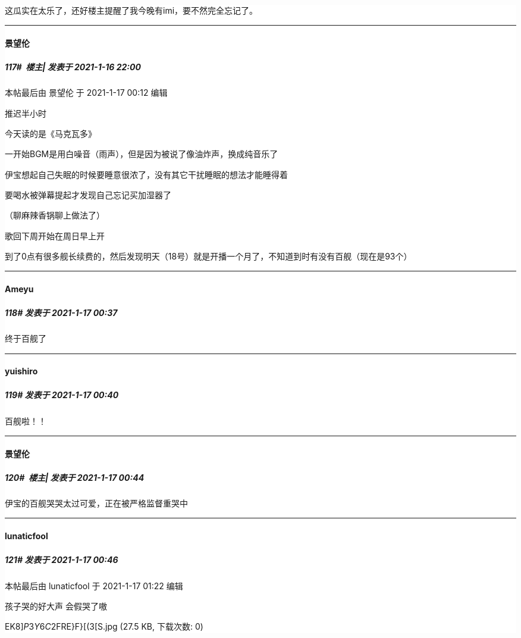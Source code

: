 这瓜实在太乐了，还好楼主提醒了我今晚有imi，要不然完全忘记了。

*****

####  景望伦  
##### 117#         楼主| 发表于 2021-1-16 22:00

 本帖最后由 景望伦 于 2021-1-17 00:12 编辑 

推迟半小时

今天读的是《马克瓦多》

一开始BGM是用白噪音（雨声），但是因为被说了像油炸声，换成纯音乐了

伊宝想起自己失眠的时候要睡意很浓了，没有其它干扰睡眠的想法才能睡得着

要喝水被弹幕提起才发现自己忘记买加湿器了

（聊麻辣香锅聊上做法了）

歌回下周开始在周日早上开

到了0点有很多舰长续费的，然后发现明天（18号）就是开播一个月了，不知道到时有没有百舰（现在是93个）

*****

####  Ameyu  
##### 118#       发表于 2021-1-17 00:37

终于百舰了

*****

####  yuishiro  
##### 119#       发表于 2021-1-17 00:40

百舰啦！！

*****

####  景望伦  
##### 120#         楼主| 发表于 2021-1-17 00:44

伊宝的百舰哭哭太过可爱，正在被严格监督重哭中


*****

####  lunaticfool  
##### 121#       发表于 2021-1-17 00:46

 本帖最后由 lunaticfool 于 2021-1-17 01:22 编辑 

孩子哭的好大声
会假哭了嗷

EK$8]P3Y6C$2FRE}F}[(3[S.jpg
(27.5 KB, 下载次数: 0)
